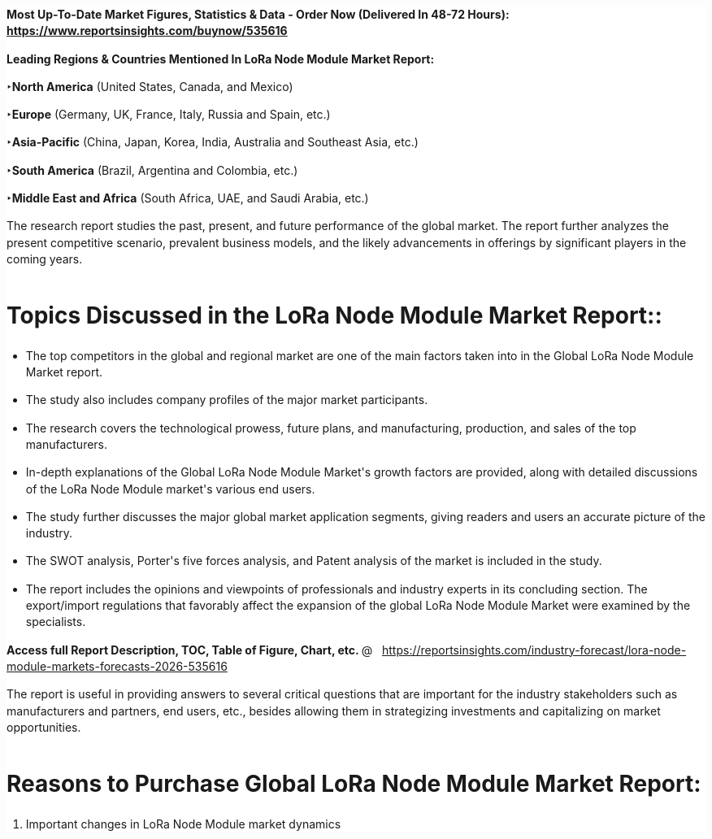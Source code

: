 <strong>Most Up-To-Date Market Figures, Statistics & Data - Order Now (Delivered In 48-72 Hours): <a href=https://www.reportsinsights.com/buynow/535616>https://www.reportsinsights.com/buynow/535616</a></strong>

<strong>Leading Regions &amp; Countries Mentioned In LoRa Node Module Market Report:</strong>

<strong>‣North America</strong> (United States, Canada, and Mexico)

<strong>‣Europe</strong> (Germany, UK, France, Italy, Russia and Spain, etc.)

<strong>‣Asia-Pacific</strong> (China, Japan, Korea, India, Australia and Southeast Asia, etc.)

<strong>‣South America</strong> (Brazil, Argentina and Colombia, etc.)

<strong>‣Middle East and Africa</strong> (South Africa, UAE, and Saudi Arabia, etc.)

The research report studies the past, present, and future performance of the global market. The report further analyzes the present competitive scenario, prevalent business models, and the likely advancements in offerings by significant players in the coming years.

# <strong>Topics Discussed in the LoRa Node Module Market Report::</strong>

- The top competitors in the global and regional market are one of the main factors taken into in the Global LoRa Node Module Market report.

- The study also includes company profiles of the major market participants.

- The research covers the technological prowess, future plans, and manufacturing, production, and sales of the top manufacturers.

- In-depth explanations of the Global LoRa Node Module Market's growth factors are provided, along with detailed discussions of the LoRa Node Module market's various end users.

- The study further discusses the major global market application segments, giving readers and users an accurate picture of the industry.

- The SWOT analysis, Porter's five forces analysis, and Patent analysis of the market is included in the study.

- The report includes the opinions and viewpoints of professionals and industry experts in its concluding section. The export/import regulations that favorably affect the expansion of the global LoRa Node Module Market were examined by the specialists.

<strong>Access full Report Description, TOC, Table of Figure, Chart, etc. </strong>@   <a href=https://reportsinsights.com/industry-forecast/lora-node-module-markets-forecasts-2026-535616>https://reportsinsights.com/industry-forecast/lora-node-module-markets-forecasts-2026-535616</a>

The report is useful in providing answers to several critical questions that are important for the industry stakeholders such as manufacturers and partners, end users, etc., besides allowing them in strategizing investments and capitalizing on market opportunities.

# <strong>Reasons to Purchase Global LoRa Node Module Market Report:</strong>

1. Important changes in LoRa Node Module market dynamics
